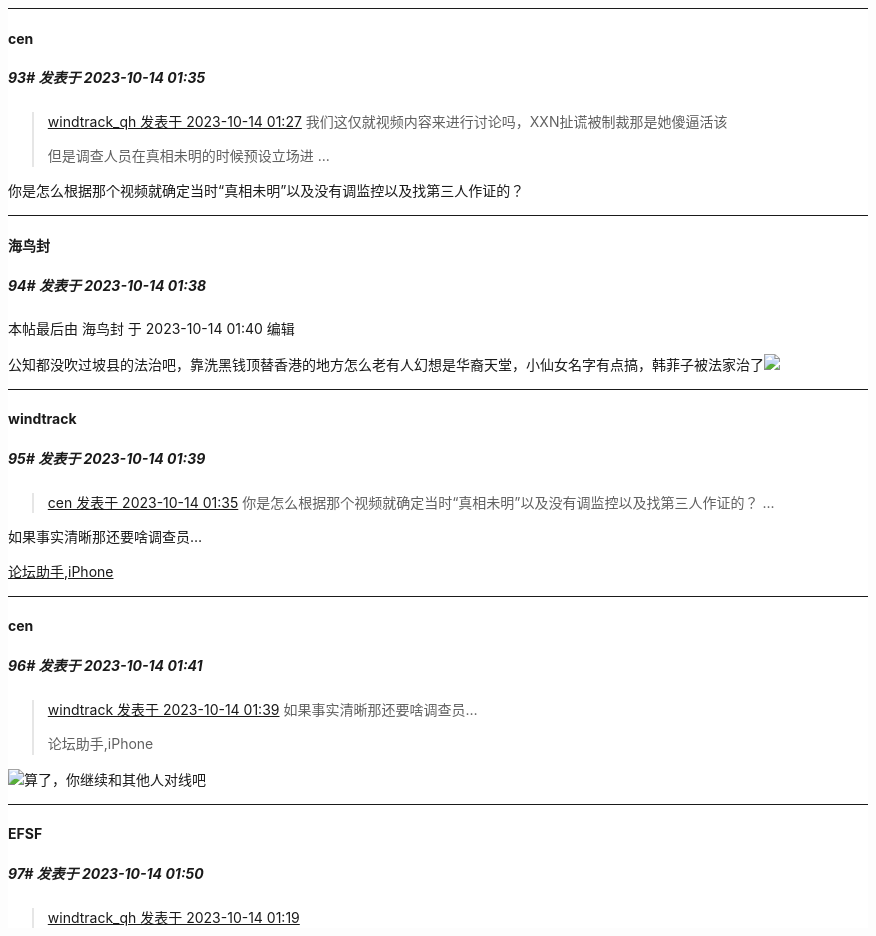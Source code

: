 
*****

####  cen  
##### 93#       发表于 2023-10-14 01:35

<blockquote><a href="httphttps://bbs.saraba1st.com/2b/forum.php?mod=redirect&amp;goto=findpost&amp;pid=62715471&amp;ptid=2156579" target="_blank">windtrack_qh 发表于 2023-10-14 01:27</a>
我们这仅就视频内容来进行讨论吗，XXN扯谎被制裁那是她傻逼活该

但是调查人员在真相未明的时候预设立场进 ...</blockquote>
你是怎么根据那个视频就确定当时“真相未明”以及没有调监控以及找第三人作证的？

*****

####  海鸟封  
##### 94#       发表于 2023-10-14 01:38

 本帖最后由 海鸟封 于 2023-10-14 01:40 编辑 

公知都没吹过坡县的法治吧，靠洗黑钱顶替香港的地方怎么老有人幻想是华裔天堂，小仙女名字有点搞，韩菲子被法家治了<img src="https://static.saraba1st.com/image/smiley/face2017/067.png" referrerpolicy="no-referrer">

*****

####  windtrack  
##### 95#       发表于 2023-10-14 01:39

<blockquote><a href="httphttps://bbs.saraba1st.com/2b/forum.php?mod=redirect&amp;goto=findpost&amp;pid=62715514&amp;ptid=2156579" target="_blank">cen 发表于 2023-10-14 01:35</a>
你是怎么根据那个视频就确定当时“真相未明”以及没有调监控以及找第三人作证的？ ...</blockquote>
如果事实清晰那还要啥调查员…

[论坛助手,iPhone](https://bbs.saraba1st.com/2b/forum.php?mod=viewthread&amp;tid=2029836)

*****

####  cen  
##### 96#       发表于 2023-10-14 01:41

<blockquote><a href="httphttps://bbs.saraba1st.com/2b/forum.php?mod=redirect&amp;goto=findpost&amp;pid=62715545&amp;ptid=2156579" target="_blank">windtrack 发表于 2023-10-14 01:39</a>
如果事实清晰那还要啥调查员…

论坛助手,iPhone</blockquote>
<img src="https://static.saraba1st.com/image/smiley/face2017/003.png" referrerpolicy="no-referrer">算了，你继续和其他人对线吧


*****

####  EFSF  
##### 97#       发表于 2023-10-14 01:50

<blockquote><a href="httphttps://bbs.saraba1st.com/2b/forum.php?mod=redirect&amp;goto=findpost&amp;pid=62715430&amp;ptid=2156579" target="_blank">windtrack_qh 发表于 2023-10-14 01:19</a>
